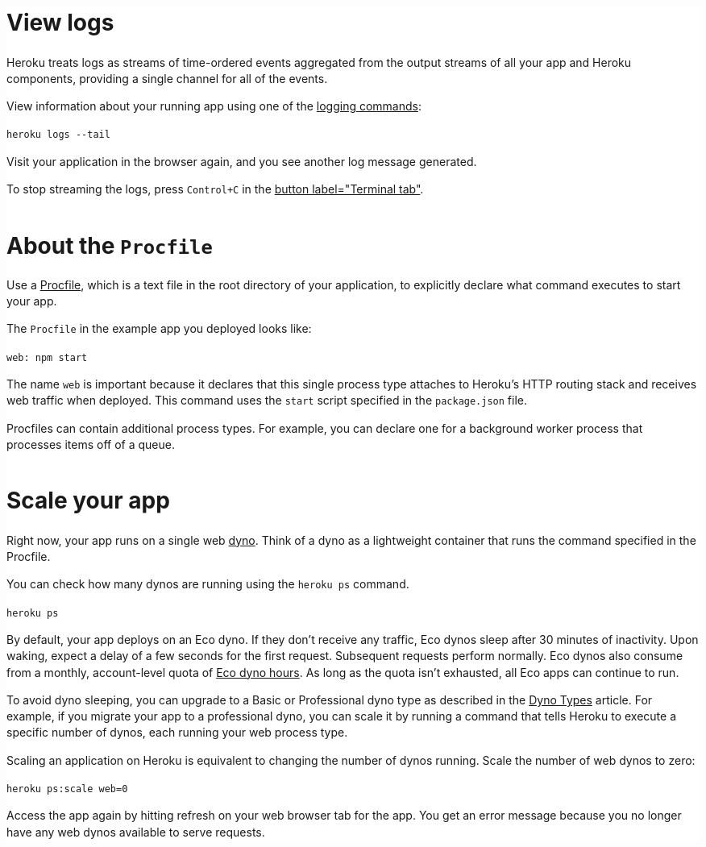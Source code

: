 View logs
===
Heroku treats logs as streams of time-ordered events aggregated from the output streams of all your app and Heroku components, providing a single channel for all of the events.

View information about your running app using one of the [logging commands](https://devcenter.heroku.com/articles/logging):
```run
heroku logs --tail
```
Visit your application in the browser again, and you see another log message generated.

To stop streaming the logs, press `Control+C` in the [button label="Terminal tab"](tab-0).

About the `Procfile`
===
Use a [Procfile](https://devcenter.heroku.com/articles/procfile), which is a text file in the root directory of your application, to explicitly declare what command executes to start your app.

The `Procfile` in the example app you deployed looks like:
```
web: npm start
```
The name `web` is important because it declares that this single process type attaches to Heroku’s HTTP routing stack and receives web traffic when deployed. This command uses the `start` script specified in the `package.json` file.

Procfiles can contain additional process types. For example, you can declare one for a background worker process that processes items off of a queue.

Scale your app
===
Right now, your app runs on a single web [dyno](https://devcenter.heroku.com/articles/dynos). Think of a dyno as a lightweight container that runs the command specified in the Procfile.

You can check how many dynos are running using the `heroku ps` command.
```run
heroku ps
```
By default, your app deploys on an Eco dyno. If they don’t receive any traffic, Eco dynos sleep after 30 minutes of inactivity. Upon waking, expect a delay of a few seconds for the first request. Subsequent requests perform normally. Eco dynos also consume from a monthly, account-level quota of [Eco dyno hours](https://devcenter.heroku.com/articles/eco-dyno-hours). As long as the quota isn’t exhausted, all Eco apps can continue to run.

To avoid dyno sleeping, you can upgrade to a Basic or Professional dyno type as described in the [Dyno Types](https://devcenter.heroku.com/articles/dyno-types) article. For example, if you migrate your app to a professional dyno, you can scale it by running a command that tells Heroku to execute a specific number of dynos, each running your web process type.

Scaling an application on Heroku is equivalent to changing the number of dynos running. Scale the number of web dynos to zero:
```run
heroku ps:scale web=0
```
Access the app again by hitting refresh on your web browser tab for the app. You get an error message because you no longer have any web dynos available to serve requests.
